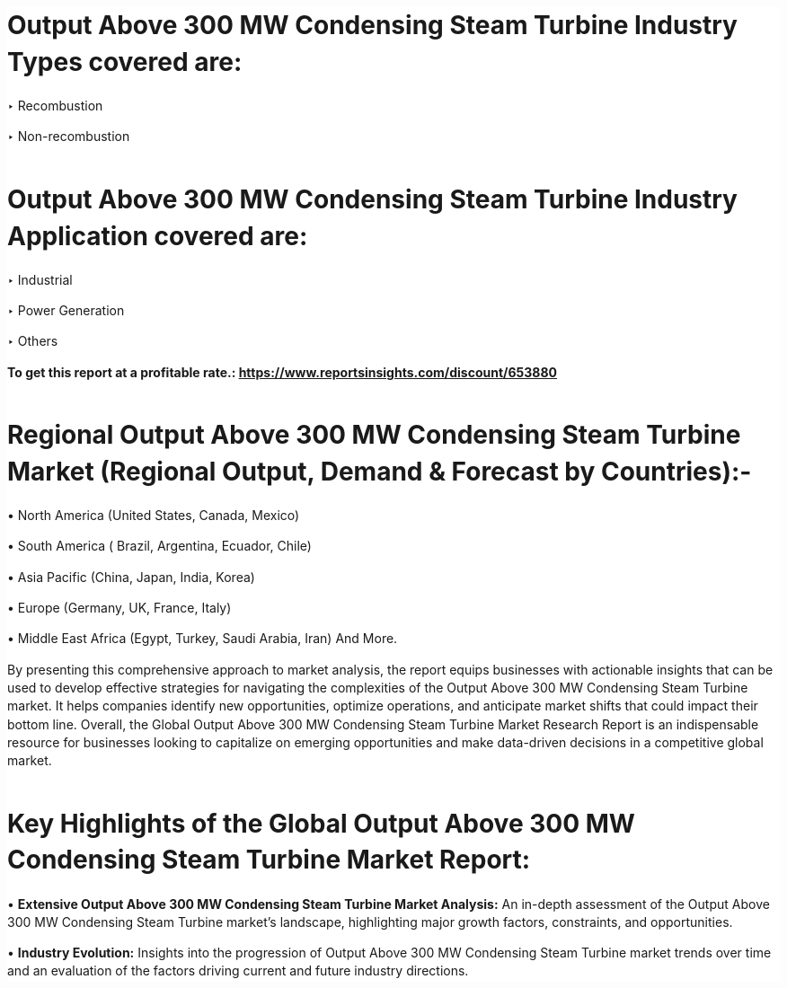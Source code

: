 </tr>
</table>

# <strong>Output Above 300 MW Condensing Steam Turbine Industry Types covered are:</strong>

‣ Recombustion

‣ Non-recombustion

# <strong>Output Above 300 MW Condensing Steam Turbine Industry Application covered are:</strong>

‣ Industrial

‣ Power Generation

‣ Others

<strong>To get this report at a profitable rate.: <a href=https://www.reportsinsights.com/discount/653880>https://www.reportsinsights.com/discount/653880</a></strong></font>

# <strong>Regional Output Above 300 MW Condensing Steam Turbine Market (Regional Output, Demand &amp; Forecast by Countries):-</strong>

• North America (United States, Canada, Mexico)

• South America ( Brazil, Argentina, Ecuador, Chile)

• Asia Pacific (China, Japan, India, Korea)

• Europe (Germany, UK, France, Italy)

• Middle East Africa (Egypt, Turkey, Saudi Arabia, Iran) And More.

By presenting this comprehensive approach to market analysis, the report equips businesses with actionable insights that can be used to develop effective strategies for navigating the complexities of the Output Above 300 MW Condensing Steam Turbine market. It helps companies identify new opportunities, optimize operations, and anticipate market shifts that could impact their bottom line. Overall, the Global Output Above 300 MW Condensing Steam Turbine Market Research Report is an indispensable resource for businesses looking to capitalize on emerging opportunities and make data-driven decisions in a competitive global market.

# <strong>Key Highlights of the Global Output Above 300 MW Condensing Steam Turbine Market Report:</strong>

• <strong>Extensive Output Above 300 MW Condensing Steam Turbine Market Analysis:</strong> An in-depth assessment of the Output Above 300 MW Condensing Steam Turbine market’s landscape, highlighting major growth factors, constraints, and opportunities.

• <strong>Industry Evolution:</strong> Insights into the progression of Output Above 300 MW Condensing Steam Turbine market trends over time and an evaluation of the factors driving current and future industry directions.
